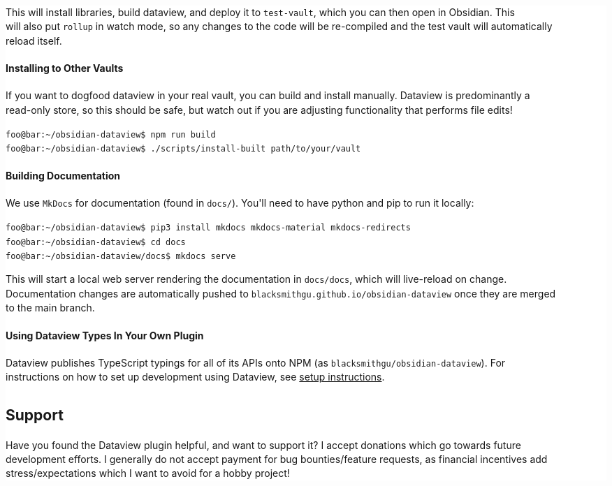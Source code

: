 This will install libraries, build dataview, and deploy it to `test-vault`, which you can then open in Obsidian. This  
will also put `rollup` in watch mode, so any changes to the code will be re-compiled and the test vault will automatically  
reload itself.

#### Installing to Other Vaults

If you want to dogfood dataview in your real vault, you can build and install manually. Dataview is predominantly a  
read-only store, so this should be safe, but watch out if you are adjusting functionality that performs file edits!

```console
foo@bar:~/obsidian-dataview$ npm run build
foo@bar:~/obsidian-dataview$ ./scripts/install-built path/to/your/vault
```

#### Building Documentation

We use `MkDocs` for documentation (found in `docs/`). You'll need to have python and pip to run it locally:

```console
foo@bar:~/obsidian-dataview$ pip3 install mkdocs mkdocs-material mkdocs-redirects
foo@bar:~/obsidian-dataview$ cd docs
foo@bar:~/obsidian-dataview/docs$ mkdocs serve
```

This will start a local web server rendering the documentation in `docs/docs`, which will live-reload on change.  
Documentation changes are automatically pushed to `blacksmithgu.github.io/obsidian-dataview` once they are merged  
to the main branch.

#### Using Dataview Types In Your Own Plugin

Dataview publishes TypeScript typings for all of its APIs onto NPM (as `blacksmithgu/obsidian-dataview`). For  
instructions on how to set up development using Dataview, see [setup instructions](https://blacksmithgu.github.io/obsidian-dataview/plugin/develop-against-dataview/).

## Support

Have you found the Dataview plugin helpful, and want to support it? I accept donations which go towards future  
development efforts. I generally do not accept payment for bug bounties/feature requests, as financial incentives add  
stress/expectations which I want to avoid for a hobby project!